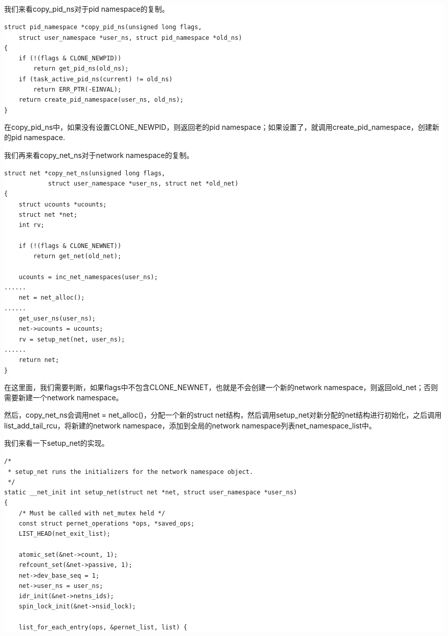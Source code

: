 我们来看copy\_pid\_ns对于pid namespace的复制。

``````````
struct pid_namespace *copy_pid_ns(unsigned long flags,
	struct user_namespace *user_ns, struct pid_namespace *old_ns)
{
	if (!(flags & CLONE_NEWPID))
		return get_pid_ns(old_ns);
	if (task_active_pid_ns(current) != old_ns)
		return ERR_PTR(-EINVAL);
	return create_pid_namespace(user_ns, old_ns);
}
``````````

在copy\_pid\_ns中，如果没有设置CLONE\_NEWPID，则返回老的pid namespace；如果设置了，就调用create\_pid\_namespace，创建新的pid namespace.

我们再来看copy\_net\_ns对于network namespace的复制。

``````````
struct net *copy_net_ns(unsigned long flags,
			struct user_namespace *user_ns, struct net *old_net)
{
	struct ucounts *ucounts;
	struct net *net;
	int rv;

	if (!(flags & CLONE_NEWNET))
		return get_net(old_net);

	ucounts = inc_net_namespaces(user_ns);
......
	net = net_alloc();
......
	get_user_ns(user_ns);
	net->ucounts = ucounts;
	rv = setup_net(net, user_ns);
......
	return net;
}
``````````

在这里面，我们需要判断，如果flags中不包含CLONE\_NEWNET，也就是不会创建一个新的network namespace，则返回old\_net；否则需要新建一个network namespace。

然后，copy\_net\_ns会调用net = net\_alloc()，分配一个新的struct net结构，然后调用setup\_net对新分配的net结构进行初始化，之后调用list\_add\_tail\_rcu，将新建的network namespace，添加到全局的network namespace列表net\_namespace\_list中。

我们来看一下setup\_net的实现。

``````````
/*
 * setup_net runs the initializers for the network namespace object.
 */
static __net_init int setup_net(struct net *net, struct user_namespace *user_ns)
{
	/* Must be called with net_mutex held */
	const struct pernet_operations *ops, *saved_ops;
	LIST_HEAD(net_exit_list);

	atomic_set(&net->count, 1);
	refcount_set(&net->passive, 1);
	net->dev_base_seq = 1;
	net->user_ns = user_ns;
	idr_init(&net->netns_ids);
	spin_lock_init(&net->nsid_lock);

	list_for_each_entry(ops, &pernet_list, list) {
``````````